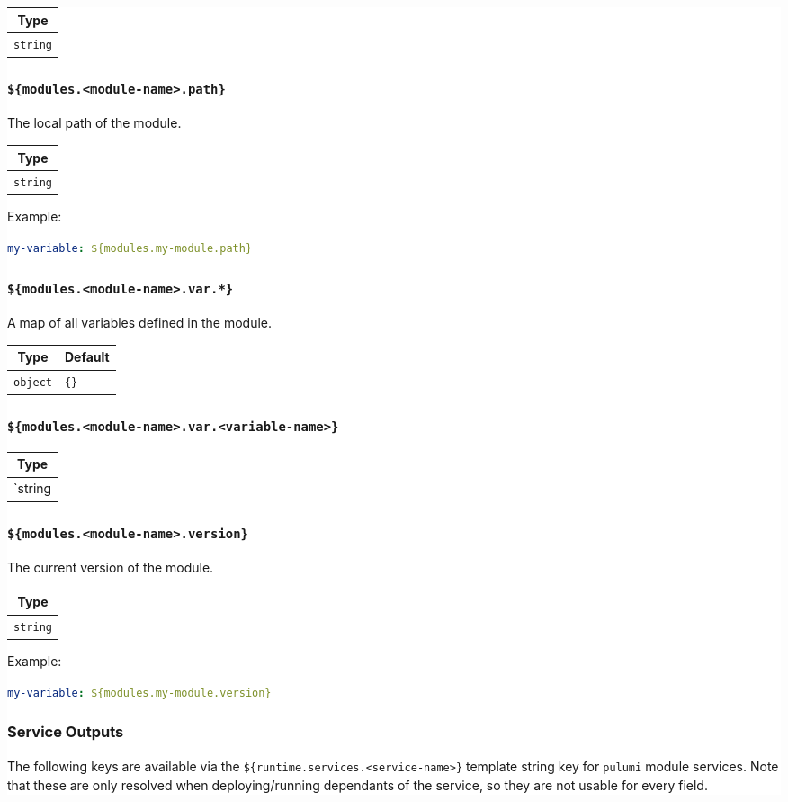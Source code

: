 | Type     |
| -------- |
| `string` |

### `${modules.<module-name>.path}`

The local path of the module.

| Type     |
| -------- |
| `string` |

Example:

```yaml
my-variable: ${modules.my-module.path}
```

### `${modules.<module-name>.var.*}`

A map of all variables defined in the module.

| Type     | Default |
| -------- | ------- |
| `object` | `{}`    |

### `${modules.<module-name>.var.<variable-name>}`

| Type                                             |
| ------------------------------------------------ |
| `string | number | boolean | link | array[link]` |

### `${modules.<module-name>.version}`

The current version of the module.

| Type     |
| -------- |
| `string` |

Example:

```yaml
my-variable: ${modules.my-module.version}
```


### Service Outputs

The following keys are available via the `${runtime.services.<service-name>}` template string key for `pulumi` module services.
Note that these are only resolved when deploying/running dependants of the service, so they are not usable for every field.
